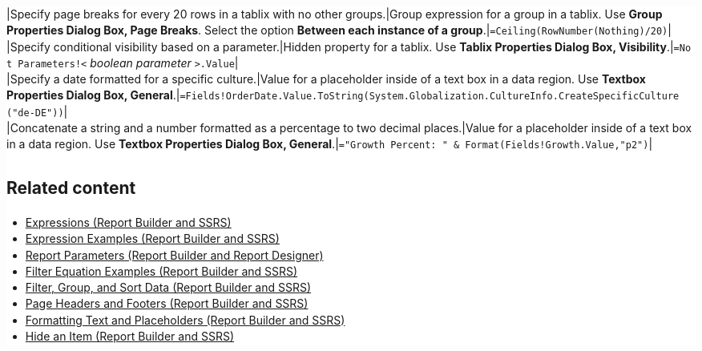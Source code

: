 |Specify page breaks for every 20 rows in a tablix with no other groups.|Group expression for a group in a tablix. Use **Group Properties Dialog Box, Page Breaks**. Select the option **Between each instance of a group**.|`=Ceiling(RowNumber(Nothing)/20)`|  
|Specify conditional visibility based on a parameter.|Hidden property for a tablix. Use **Tablix Properties Dialog Box, Visibility**.|`=Not Parameters!<` *boolean parameter* `>.Value`|  
|Specify a date formatted for a specific culture.|Value for a placeholder inside of a text box in a data region. Use **Textbox Properties Dialog Box, General**.|`=Fields!OrderDate.Value.ToString(System.Globalization.CultureInfo.CreateSpecificCulture("de-DE"))`|  
|Concatenate a string and a number formatted as a percentage to two decimal places.|Value for a placeholder inside of a text box in a data region. Use **Textbox Properties Dialog Box, General**.|`="Growth Percent: " & Format(Fields!Growth.Value,"p2")`|  
  
## Related content

- [Expressions &#40;Report Builder and SSRS&#41;](../../reporting-services/report-design/expressions-report-builder-and-ssrs.md)
- [Expression Examples &#40;Report Builder and SSRS&#41;](../../reporting-services/report-design/expression-examples-report-builder-and-ssrs.md)
- [Report Parameters &#40;Report Builder and Report Designer&#41;](../../reporting-services/report-design/report-parameters-report-builder-and-report-designer.md)
- [Filter Equation Examples &#40;Report Builder and SSRS&#41;](../../reporting-services/report-design/filter-equation-examples-report-builder-and-ssrs.md)
- [Filter, Group, and Sort Data &#40;Report Builder and SSRS&#41;](../../reporting-services/report-design/filter-group-and-sort-data-report-builder-and-ssrs.md)
- [Page Headers and Footers &#40;Report Builder and SSRS&#41;](../../reporting-services/report-design/page-headers-and-footers-report-builder-and-ssrs.md)
- [Formatting Text and Placeholders &#40;Report Builder and SSRS&#41;](../../reporting-services/report-design/formatting-text-and-placeholders-report-builder-and-ssrs.md)
- [Hide an Item &#40;Report Builder and SSRS&#41;](../../reporting-services/report-builder/hide-an-item-report-builder-and-ssrs.md)
